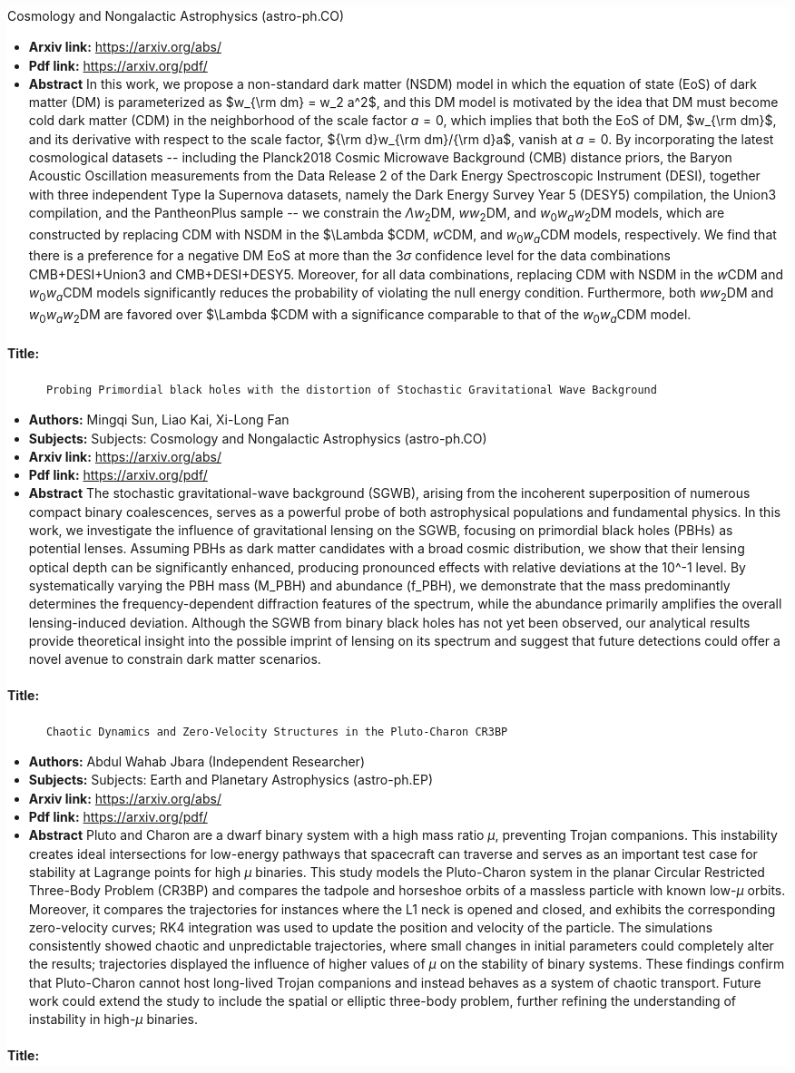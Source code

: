 Cosmology and Nongalactic Astrophysics (astro-ph.CO)
 - **Arxiv link:** https://arxiv.org/abs/
 - **Pdf link:** https://arxiv.org/pdf/
 - **Abstract**
 In this work, we propose a non-standard dark matter (NSDM) model in which the equation of state (EoS) of dark matter (DM) is parameterized as $w_{\rm dm} = w_2 a^2$, and this DM model is motivated by the idea that DM must become cold dark matter (CDM) in the neighborhood of the scale factor $a = 0$, which implies that both the EoS of DM, $w_{\rm dm}$, and its derivative with respect to the scale factor, ${\rm d}w_{\rm dm}/{\rm d}a$, vanish at $a = 0$. By incorporating the latest cosmological datasets -- including the Planck2018 Cosmic Microwave Background (CMB) distance priors, the Baryon Acoustic Oscillation measurements from the Data Release 2 of the Dark Energy Spectroscopic Instrument (DESI), together with three independent Type Ia Supernova datasets, namely the Dark Energy Survey Year 5 (DESY5) compilation, the Union3 compilation, and the PantheonPlus sample -- we constrain the $\Lambda w_2$DM, $ww_2$DM, and $w_0w_aw_2$DM models, which are constructed by replacing CDM with NSDM in the $\Lambda $CDM, $w$CDM, and $w_0w_a$CDM models, respectively. We find that there is a preference for a negative DM EoS at more than the $3\sigma$ confidence level for the data combinations CMB+DESI+Union3 and CMB+DESI+DESY5. Moreover, for all data combinations, replacing CDM with NSDM in the $w$CDM and $w_0w_a$CDM models significantly reduces the probability of violating the null energy condition. Furthermore, both $ww_2$DM and $w_0w_aw_2$DM are favored over $\Lambda $CDM with a significance comparable to that of the $w_0w_a$CDM model.
#### Title:
          Probing Primordial black holes with the distortion of Stochastic Gravitational Wave Background
 - **Authors:** Mingqi Sun, Liao Kai, Xi-Long Fan
 - **Subjects:** Subjects:
Cosmology and Nongalactic Astrophysics (astro-ph.CO)
 - **Arxiv link:** https://arxiv.org/abs/
 - **Pdf link:** https://arxiv.org/pdf/
 - **Abstract**
 The stochastic gravitational-wave background (SGWB), arising from the incoherent superposition of numerous compact binary coalescences, serves as a powerful probe of both astrophysical populations and fundamental physics. In this work, we investigate the influence of gravitational lensing on the SGWB, focusing on primordial black holes (PBHs) as potential lenses. Assuming PBHs as dark matter candidates with a broad cosmic distribution, we show that their lensing optical depth can be significantly enhanced, producing pronounced effects with relative deviations at the 10^-1 level. By systematically varying the PBH mass (M_PBH) and abundance (f_PBH), we demonstrate that the mass predominantly determines the frequency-dependent diffraction features of the spectrum, while the abundance primarily amplifies the overall lensing-induced deviation. Although the SGWB from binary black holes has not yet been observed, our analytical results provide theoretical insight into the possible imprint of lensing on its spectrum and suggest that future detections could offer a novel avenue to constrain dark matter scenarios.
#### Title:
          Chaotic Dynamics and Zero-Velocity Structures in the Pluto-Charon CR3BP
 - **Authors:** Abdul Wahab Jbara (Independent Researcher)
 - **Subjects:** Subjects:
Earth and Planetary Astrophysics (astro-ph.EP)
 - **Arxiv link:** https://arxiv.org/abs/
 - **Pdf link:** https://arxiv.org/pdf/
 - **Abstract**
 Pluto and Charon are a dwarf binary system with a high mass ratio $\mu$, preventing Trojan companions. This instability creates ideal intersections for low-energy pathways that spacecraft can traverse and serves as an important test case for stability at Lagrange points for high $\mu$ binaries. This study models the Pluto-Charon system in the planar Circular Restricted Three-Body Problem (CR3BP) and compares the tadpole and horseshoe orbits of a massless particle with known low-$\mu$ orbits. Moreover, it compares the trajectories for instances where the L1 neck is opened and closed, and exhibits the corresponding zero-velocity curves; RK4 integration was used to update the position and velocity of the particle. The simulations consistently showed chaotic and unpredictable trajectories, where small changes in initial parameters could completely alter the results; trajectories displayed the influence of higher values of $\mu$ on the stability of binary systems. These findings confirm that Pluto-Charon cannot host long-lived Trojan companions and instead behaves as a system of chaotic transport. Future work could extend the study to include the spatial or elliptic three-body problem, further refining the understanding of instability in high-$\mu$ binaries.
#### Title:
